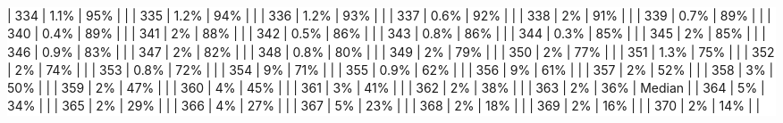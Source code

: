 | 334 | 1.1% | 95% |  |
| 335 | 1.2% | 94% |  |
| 336 | 1.2% | 93% |  |
| 337 | 0.6% | 92% |  |
| 338 | 2% | 91% |  |
| 339 | 0.7% | 89% |  |
| 340 | 0.4% | 89% |  |
| 341 | 2% | 88% |  |
| 342 | 0.5% | 86% |  |
| 343 | 0.8% | 86% |  |
| 344 | 0.3% | 85% |  |
| 345 | 2% | 85% |  |
| 346 | 0.9% | 83% |  |
| 347 | 2% | 82% |  |
| 348 | 0.8% | 80% |  |
| 349 | 2% | 79% |  |
| 350 | 2% | 77% |  |
| 351 | 1.3% | 75% |  |
| 352 | 2% | 74% |  |
| 353 | 0.8% | 72% |  |
| 354 | 9% | 71% |  |
| 355 | 0.9% | 62% |  |
| 356 | 9% | 61% |  |
| 357 | 2% | 52% |  |
| 358 | 3% | 50% |  |
| 359 | 2% | 47% |  |
| 360 | 4% | 45% |  |
| 361 | 3% | 41% |  |
| 362 | 2% | 38% |  |
| 363 | 2% | 36% | Median |
| 364 | 5% | 34% |  |
| 365 | 2% | 29% |  |
| 366 | 4% | 27% |  |
| 367 | 5% | 23% |  |
| 368 | 2% | 18% |  |
| 369 | 2% | 16% |  |
| 370 | 2% | 14% |  |